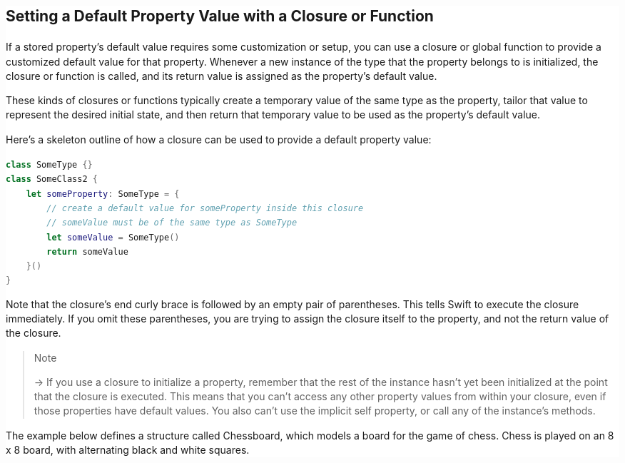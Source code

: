 ## Setting a Default Property Value with a Closure or Function

If a stored property’s default value requires some customization or setup, you can use a closure or global function to provide a customized default value for that property. Whenever a new instance of the type that the property belongs to is initialized, the closure or function is called, and its return value is assigned as the property’s default value.

These kinds of closures or functions typically create a temporary value of the same type as the property, tailor that value to represent the desired initial state, and then return that temporary value to be used as the property’s default value.

Here’s a skeleton outline of how a closure can be used to provide a default property value:

```Swift
class SomeType {}
class SomeClass2 {
    let someProperty: SomeType = {
        // create a default value for someProperty inside this closure
        // someValue must be of the same type as SomeType
        let someValue = SomeType()
        return someValue
    }()
}
```
Note that the closure’s end curly brace is followed by an empty pair of parentheses. This tells Swift to execute the closure immediately. If you omit these parentheses, you are trying to assign the closure itself to the property, and not the return value of the closure.

>Note
>
>→ If you use a closure to initialize a property, remember that the rest of the instance hasn’t yet been initialized at the point that the closure is executed. This means that you can’t access any other property values from within your closure, even if those properties have default values. You also can’t use the implicit self property, or call any of the instance’s methods.

The example below defines a structure called Chessboard, which models a board for the game of chess. Chess is played on an 8 x 8 board, with alternating black and white squares.
